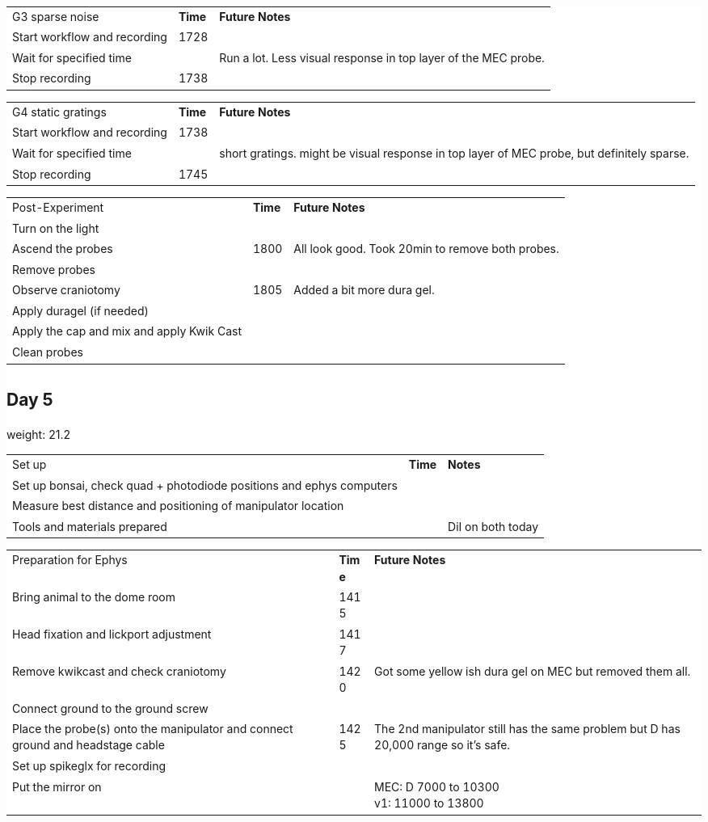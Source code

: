 |   |   |   |
|---|---|---|
|G3 sparse noise|**Time**|**Future Notes**|
|Start workflow and recording|1728||
|Wait for specified time||Run a lot. Less visual response in top layer of the MEC probe.|
|Stop recording|1738||

|   |   |   |
|---|---|---|
|G4 static gratings|**Time**|**Future Notes**|
|Start workflow and recording|1738||
|Wait for specified time||short gratings. might be visual response in top layer of MEC probe, but definitely sparse.|
|Stop recording|1745||

|   |   |   |
|---|---|---|
|Post-Experiment|**Time**|**Future Notes**|
|Turn on the light|||
|Ascend the probes|1800|All look good. Took 20min to remove both probes.|
|Remove probes|||
|Observe craniotomy|1805|Added a bit more dura gel.|
|Apply duragel (if needed)|||
|Apply the cap and mix and apply Kwik Cast|||
|Clean probes|||

## Day 5

weight: 21.2

|   |   |   |
|---|---|---|
|Set up|**Time**|**Notes**|
|Set up bonsai, check quad + photodiode positions and ephys computers|||
|Measure best distance and positioning of manipulator location|||
|Tools and materials prepared||DiI on both today|

|   |   |   |
|---|---|---|
|Preparation for Ephys|**Time**|**Future Notes**|
|Bring animal to the dome room|1415||
|Head fixation and lickport adjustment|1417||
|Remove kwikcast and check craniotomy|1420|Got some yellow ish dura gel on MEC but removed them all.|
|Connect ground to the ground screw|||
|Place the probe(s) onto the manipulator and connect ground and headstage cable|1425|The 2nd manipulator still has the same problem but D has 20,000 range so it’s safe.|
|Set up spikeglx for recording|||
|Put the mirror on||MEC: D 7000 to 10300  <br>v1: 11000 to 13800|